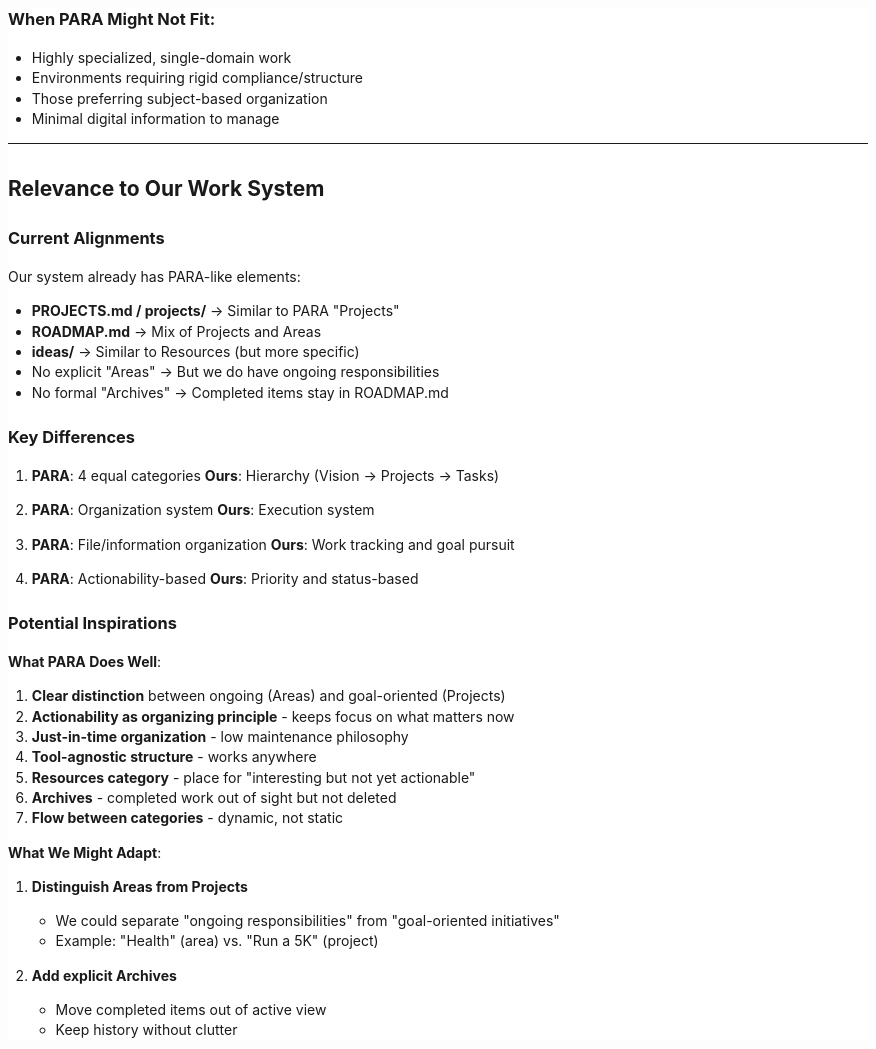 ### When PARA Might Not Fit:

- Highly specialized, single-domain work
- Environments requiring rigid compliance/structure
- Those preferring subject-based organization
- Minimal digital information to manage

---

## Relevance to Our Work System

### Current Alignments

Our system already has PARA-like elements:

- **PROJECTS.md / projects/** → Similar to PARA "Projects"
- **ROADMAP.md** → Mix of Projects and Areas
- **ideas/** → Similar to Resources (but more specific)
- No explicit "Areas" → But we do have ongoing responsibilities
- No formal "Archives" → Completed items stay in ROADMAP.md

### Key Differences

1. **PARA**: 4 equal categories
   **Ours**: Hierarchy (Vision → Projects → Tasks)

2. **PARA**: Organization system
   **Ours**: Execution system

3. **PARA**: File/information organization
   **Ours**: Work tracking and goal pursuit

4. **PARA**: Actionability-based
   **Ours**: Priority and status-based

### Potential Inspirations

**What PARA Does Well**:
1. **Clear distinction** between ongoing (Areas) and goal-oriented (Projects)
2. **Actionability as organizing principle** - keeps focus on what matters now
3. **Just-in-time organization** - low maintenance philosophy
4. **Tool-agnostic structure** - works anywhere
5. **Resources category** - place for "interesting but not yet actionable"
6. **Archives** - completed work out of sight but not deleted
7. **Flow between categories** - dynamic, not static

**What We Might Adapt**:

1. **Distinguish Areas from Projects**
   - We could separate "ongoing responsibilities" from "goal-oriented initiatives"
   - Example: "Health" (area) vs. "Run a 5K" (project)

2. **Add explicit Archives**
   - Move completed items out of active view
   - Keep history without clutter
